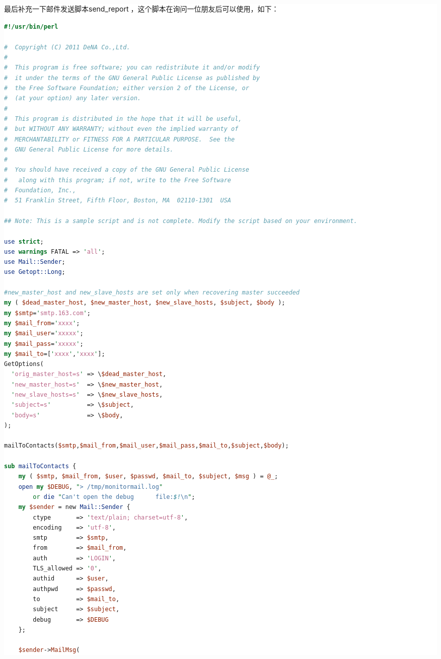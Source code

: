 最后补充一下邮件发送脚本send_report ，这个脚本在询问一位朋友后可以使用，如下：
```perl
#!/usr/bin/perl

#  Copyright (C) 2011 DeNA Co.,Ltd.
#
#  This program is free software; you can redistribute it and/or modify
#  it under the terms of the GNU General Public License as published by
#  the Free Software Foundation; either version 2 of the License, or
#  (at your option) any later version.
#
#  This program is distributed in the hope that it will be useful,
#  but WITHOUT ANY WARRANTY; without even the implied warranty of
#  MERCHANTABILITY or FITNESS FOR A PARTICULAR PURPOSE.  See the
#  GNU General Public License for more details.
#
#  You should have received a copy of the GNU General Public License
#   along with this program; if not, write to the Free Software
#  Foundation, Inc.,
#  51 Franklin Street, Fifth Floor, Boston, MA  02110-1301  USA

## Note: This is a sample script and is not complete. Modify the script based on your environment.

use strict;
use warnings FATAL => 'all';
use Mail::Sender;
use Getopt::Long;

#new_master_host and new_slave_hosts are set only when recovering master succeeded
my ( $dead_master_host, $new_master_host, $new_slave_hosts, $subject, $body );
my $smtp='smtp.163.com';
my $mail_from='xxxx';
my $mail_user='xxxxx';
my $mail_pass='xxxxx';
my $mail_to=['xxxx','xxxx'];
GetOptions(
  'orig_master_host=s' => \$dead_master_host,
  'new_master_host=s'  => \$new_master_host,
  'new_slave_hosts=s'  => \$new_slave_hosts,
  'subject=s'          => \$subject,
  'body=s'             => \$body,
);

mailToContacts($smtp,$mail_from,$mail_user,$mail_pass,$mail_to,$subject,$body);

sub mailToContacts {
    my ( $smtp, $mail_from, $user, $passwd, $mail_to, $subject, $msg ) = @_;
    open my $DEBUG, "> /tmp/monitormail.log"
        or die "Can't open the debug      file:$!\n";
    my $sender = new Mail::Sender {
        ctype       => 'text/plain; charset=utf-8',
        encoding    => 'utf-8',
        smtp        => $smtp,
        from        => $mail_from,
        auth        => 'LOGIN',
        TLS_allowed => '0',
        authid      => $user,
        authpwd     => $passwd,
        to          => $mail_to,
        subject     => $subject,
        debug       => $DEBUG
    };

    $sender->MailMsg(
```
